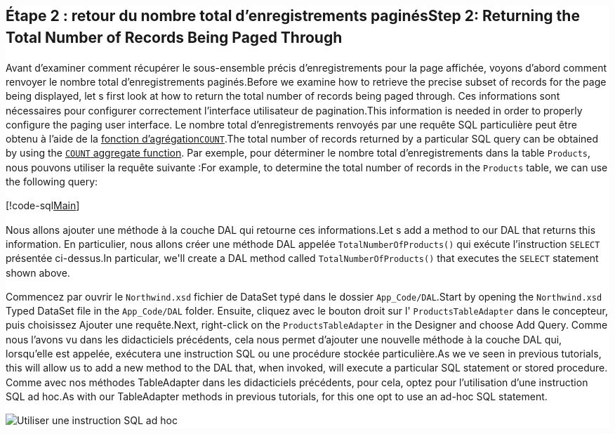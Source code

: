 ## <a name="step-2-returning-the-total-number-of-records-being-paged-through"></a><span data-ttu-id="fdbe7-145">Étape 2 : retour du nombre total d’enregistrements paginés</span><span class="sxs-lookup"><span data-stu-id="fdbe7-145">Step 2: Returning the Total Number of Records Being Paged Through</span></span>

<span data-ttu-id="fdbe7-146">Avant d’examiner comment récupérer le sous-ensemble précis d’enregistrements pour la page affichée, voyons d’abord comment renvoyer le nombre total d’enregistrements paginés.</span><span class="sxs-lookup"><span data-stu-id="fdbe7-146">Before we examine how to retrieve the precise subset of records for the page being displayed, let s first look at how to return the total number of records being paged through.</span></span> <span data-ttu-id="fdbe7-147">Ces informations sont nécessaires pour configurer correctement l’interface utilisateur de pagination.</span><span class="sxs-lookup"><span data-stu-id="fdbe7-147">This information is needed in order to properly configure the paging user interface.</span></span> <span data-ttu-id="fdbe7-148">Le nombre total d’enregistrements renvoyés par une requête SQL particulière peut être obtenu à l’aide de la [fonction d’agrégation`COUNT`](https://msdn.microsoft.com/library/ms175997.aspx).</span><span class="sxs-lookup"><span data-stu-id="fdbe7-148">The total number of records returned by a particular SQL query can be obtained by using the [`COUNT` aggregate function](https://msdn.microsoft.com/library/ms175997.aspx).</span></span> <span data-ttu-id="fdbe7-149">Par exemple, pour déterminer le nombre total d’enregistrements dans la table `Products`, nous pouvons utiliser la requête suivante :</span><span class="sxs-lookup"><span data-stu-id="fdbe7-149">For example, to determine the total number of records in the `Products` table, we can use the following query:</span></span>

[!code-sql[Main](efficiently-paging-through-large-amounts-of-data-cs/samples/sample1.sql)]

<span data-ttu-id="fdbe7-150">Nous allons ajouter une méthode à la couche DAL qui retourne ces informations.</span><span class="sxs-lookup"><span data-stu-id="fdbe7-150">Let s add a method to our DAL that returns this information.</span></span> <span data-ttu-id="fdbe7-151">En particulier, nous allons créer une méthode DAL appelée `TotalNumberOfProducts()` qui exécute l’instruction `SELECT` présentée ci-dessus.</span><span class="sxs-lookup"><span data-stu-id="fdbe7-151">In particular, we'll create a DAL method called `TotalNumberOfProducts()` that executes the `SELECT` statement shown above.</span></span>

<span data-ttu-id="fdbe7-152">Commencez par ouvrir le `Northwind.xsd` fichier de DataSet typé dans le dossier `App_Code/DAL`.</span><span class="sxs-lookup"><span data-stu-id="fdbe7-152">Start by opening the `Northwind.xsd` Typed DataSet file in the `App_Code/DAL` folder.</span></span> <span data-ttu-id="fdbe7-153">Ensuite, cliquez avec le bouton droit sur l' `ProductsTableAdapter` dans le concepteur, puis choisissez Ajouter une requête.</span><span class="sxs-lookup"><span data-stu-id="fdbe7-153">Next, right-click on the `ProductsTableAdapter` in the Designer and choose Add Query.</span></span> <span data-ttu-id="fdbe7-154">Comme nous l’avons vu dans les didacticiels précédents, cela nous permet d’ajouter une nouvelle méthode à la couche DAL qui, lorsqu’elle est appelée, exécutera une instruction SQL ou une procédure stockée particulière.</span><span class="sxs-lookup"><span data-stu-id="fdbe7-154">As we ve seen in previous tutorials, this will allow us to add a new method to the DAL that, when invoked, will execute a particular SQL statement or stored procedure.</span></span> <span data-ttu-id="fdbe7-155">Comme avec nos méthodes TableAdapter dans les didacticiels précédents, pour cela, optez pour l’utilisation d’une instruction SQL ad hoc.</span><span class="sxs-lookup"><span data-stu-id="fdbe7-155">As with our TableAdapter methods in previous tutorials, for this one opt to use an ad-hoc SQL statement.</span></span>

![Utiliser une instruction SQL ad hoc](efficiently-paging-through-large-amounts-of-data-cs/_static/image1.png)
